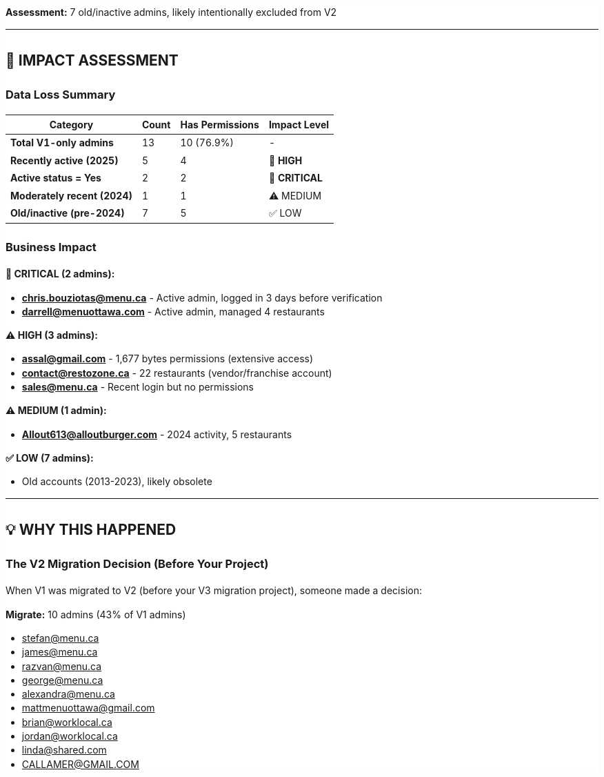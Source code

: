 **Assessment:** 7 old/inactive admins, likely intentionally excluded from V2

---

## 🎯 IMPACT ASSESSMENT

### Data Loss Summary

| Category | Count | Has Permissions | Impact Level |
|----------|-------|-----------------|--------------|
| **Total V1-only admins** | 13 | 10 (76.9%) | - |
| **Recently active (2025)** | 5 | 4 | 🔴 **HIGH** |
| **Active status = Yes** | 2 | 2 | 🔴 **CRITICAL** |
| **Moderately recent (2024)** | 1 | 1 | ⚠️ MEDIUM |
| **Old/inactive (pre-2024)** | 7 | 5 | ✅ LOW |

### Business Impact

**🔴 CRITICAL (2 admins):**
- **chris.bouziotas@menu.ca** - Active admin, logged in 3 days before verification
- **darrell@menuottawa.com** - Active admin, managed 4 restaurants

**⚠️ HIGH (3 admins):**
- **assal@gmail.com** - 1,677 bytes permissions (extensive access)
- **contact@restozone.ca** - 22 restaurants (vendor/franchise account)
- **sales@menu.ca** - Recent login but no permissions

**⚠️ MEDIUM (1 admin):**
- **Allout613@alloutburger.com** - 2024 activity, 5 restaurants

**✅ LOW (7 admins):**
- Old accounts (2013-2023), likely obsolete

---

## 💡 WHY THIS HAPPENED

### The V2 Migration Decision (Before Your Project)

When V1 was migrated to V2 (before your V3 migration project), someone made a decision:

**Migrate:** 10 admins (43% of V1 admins)
- stefan@menu.ca
- james@menu.ca
- razvan@menu.ca
- george@menu.ca
- alexandra@menu.ca
- mattmenuottawa@gmail.com
- brian@worklocal.ca
- jordan@worklocal.ca
- linda@shared.com
- CALLAMER@GMAIL.COM

